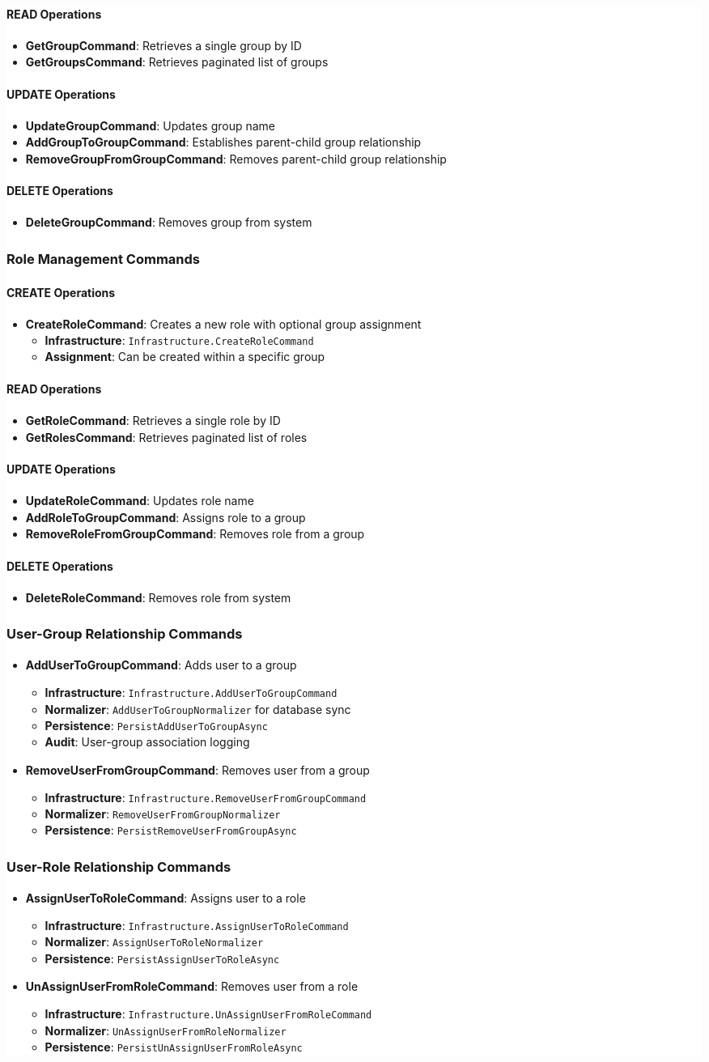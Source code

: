 #### READ Operations
- **GetGroupCommand**: Retrieves a single group by ID
- **GetGroupsCommand**: Retrieves paginated list of groups

#### UPDATE Operations
- **UpdateGroupCommand**: Updates group name
- **AddGroupToGroupCommand**: Establishes parent-child group relationship
- **RemoveGroupFromGroupCommand**: Removes parent-child group relationship

#### DELETE Operations
- **DeleteGroupCommand**: Removes group from system

### Role Management Commands

#### CREATE Operations
- **CreateRoleCommand**: Creates a new role with optional group assignment
  - **Infrastructure**: `Infrastructure.CreateRoleCommand`
  - **Assignment**: Can be created within a specific group

#### READ Operations
- **GetRoleCommand**: Retrieves a single role by ID
- **GetRolesCommand**: Retrieves paginated list of roles

#### UPDATE Operations
- **UpdateRoleCommand**: Updates role name
- **AddRoleToGroupCommand**: Assigns role to a group
- **RemoveRoleFromGroupCommand**: Removes role from a group

#### DELETE Operations
- **DeleteRoleCommand**: Removes role from system

### User-Group Relationship Commands

- **AddUserToGroupCommand**: Adds user to a group
  - **Infrastructure**: `Infrastructure.AddUserToGroupCommand`
  - **Normalizer**: `AddUserToGroupNormalizer` for database sync
  - **Persistence**: `PersistAddUserToGroupAsync`
  - **Audit**: User-group association logging

- **RemoveUserFromGroupCommand**: Removes user from a group
  - **Infrastructure**: `Infrastructure.RemoveUserFromGroupCommand`
  - **Normalizer**: `RemoveUserFromGroupNormalizer`
  - **Persistence**: `PersistRemoveUserFromGroupAsync`

### User-Role Relationship Commands

- **AssignUserToRoleCommand**: Assigns user to a role
  - **Infrastructure**: `Infrastructure.AssignUserToRoleCommand`
  - **Normalizer**: `AssignUserToRoleNormalizer`
  - **Persistence**: `PersistAssignUserToRoleAsync`

- **UnAssignUserFromRoleCommand**: Removes user from a role
  - **Infrastructure**: `Infrastructure.UnAssignUserFromRoleCommand`
  - **Normalizer**: `UnAssignUserFromRoleNormalizer`
  - **Persistence**: `PersistUnAssignUserFromRoleAsync`
